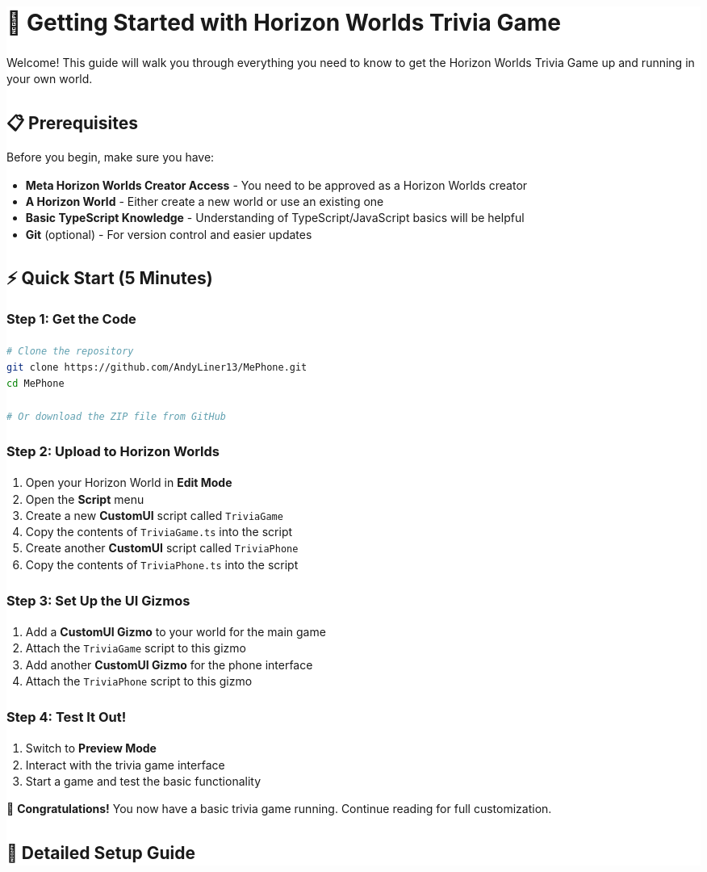 # 🚀 Getting Started with Horizon Worlds Trivia Game

Welcome! This guide will walk you through everything you need to know to get the Horizon Worlds Trivia Game up and running in your own world.

## 📋 Prerequisites

Before you begin, make sure you have:

- **Meta Horizon Worlds Creator Access** - You need to be approved as a Horizon Worlds creator
- **A Horizon World** - Either create a new world or use an existing one
- **Basic TypeScript Knowledge** - Understanding of TypeScript/JavaScript basics will be helpful
- **Git** (optional) - For version control and easier updates

## ⚡ Quick Start (5 Minutes)

### Step 1: Get the Code
```bash
# Clone the repository
git clone https://github.com/AndyLiner13/MePhone.git
cd MePhone

# Or download the ZIP file from GitHub
```

### Step 2: Upload to Horizon Worlds
1. Open your Horizon World in **Edit Mode**
2. Open the **Script** menu
3. Create a new **CustomUI** script called `TriviaGame`
4. Copy the contents of `TriviaGame.ts` into the script
5. Create another **CustomUI** script called `TriviaPhone`
6. Copy the contents of `TriviaPhone.ts` into the script

### Step 3: Set Up the UI Gizmos
1. Add a **CustomUI Gizmo** to your world for the main game
2. Attach the `TriviaGame` script to this gizmo
3. Add another **CustomUI Gizmo** for the phone interface
4. Attach the `TriviaPhone` script to this gizmo

### Step 4: Test It Out!
1. Switch to **Preview Mode**
2. Interact with the trivia game interface
3. Start a game and test the basic functionality

🎉 **Congratulations!** You now have a basic trivia game running. Continue reading for full customization.

## 📝 Detailed Setup Guide
